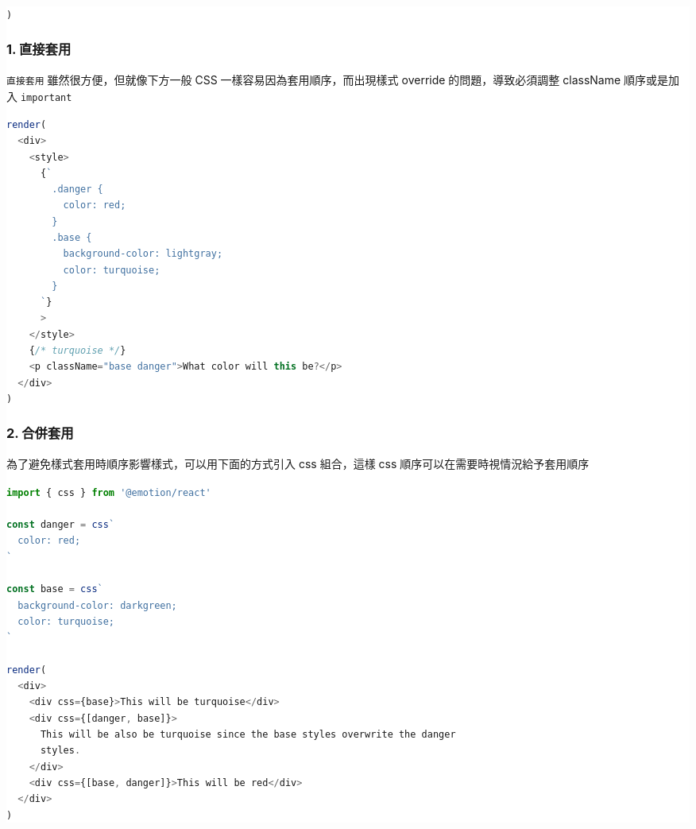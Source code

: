 ```js
)
```

### 1. 直接套用
`直接套用` 雖然很方便，但就像下方一般 CSS 一樣容易因為套用順序，而出現樣式 override 的問題，導致必須調整 className 順序或是加入 `important`

```js
render(
  <div>
    <style>
      {`
        .danger {
          color: red;
        }
        .base {
          background-color: lightgray;
          color: turquoise;
        }
      `}
      >
    </style>
    {/* turquoise */}
    <p className="base danger">What color will this be?</p>
  </div>
)
```

### 2. 合併套用
為了避免樣式套用時順序影響樣式，可以用下面的方式引入 css 組合，這樣 css 順序可以在需要時視情況給予套用順序

```js
import { css } from '@emotion/react'

const danger = css`
  color: red;
`

const base = css`
  background-color: darkgreen;
  color: turquoise;
`

render(
  <div>
    <div css={base}>This will be turquoise</div>
    <div css={[danger, base]}>
      This will be also be turquoise since the base styles overwrite the danger
      styles.
    </div>
    <div css={[base, danger]}>This will be red</div>
  </div>
)
```
